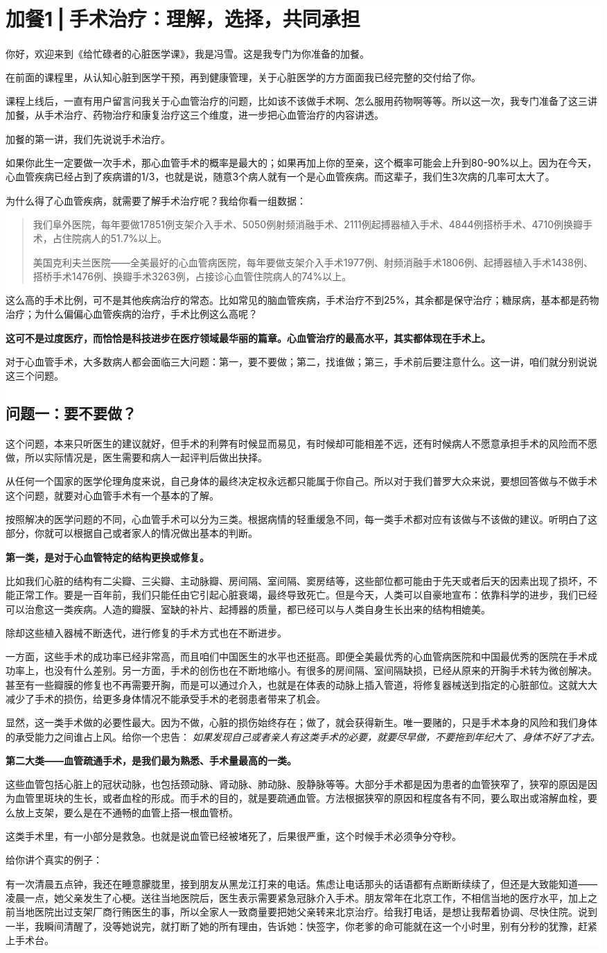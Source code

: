 # 加餐1 | 手术治疗：理解，选择，共同承担

你好，欢迎来到《给忙碌者的心脏医学课》，我是冯雪。这是我专门为你准备的加餐。

在前面的课程里，从认知心脏到医学干预，再到健康管理，关于心脏医学的方方面面我已经完整的交付给了你。

课程上线后，一直有用户留言问我关于心血管治疗的问题，比如该不该做手术啊、怎么服用药物啊等等。所以这一次，我专门准备了这三讲加餐，从手术治疗、药物治疗和康复治疗这三个维度，进一步把心血管治疗的内容讲透。

加餐的第一讲，我们先说说手术治疗。

如果你此生一定要做一次手术，那心血管手术的概率是最大的；如果再加上你的至亲，这个概率可能会上升到80-90%以上。因为在今天，心血管疾病已经占到了疾病谱的1/3，也就是说，随意3个病人就有一个是心血管疾病。而这辈子，我们生3次病的几率可太大了。

为什么得了心血管疾病，就需要了解手术治疗呢？我给你看一组数据：

> 我们阜外医院，每年要做17851例支架介入手术、5050例射频消融手术、2111例起搏器植入手术、4844例搭桥手术、4710例换瓣手术，占住院病人的51.7%以上。
> 
> 美国克利夫兰医院——全美最好的心血管病医院，每年要做支架介入手术1977例、射频消融手术1806例、起搏器植入手术1438例、搭桥手术1476例、换瓣手术3263例，占接诊心血管住院病人的74%以上。

这么高的手术比例，可不是其他疾病治疗的常态。比如常见的脑血管疾病，手术治疗不到25%，其余都是保守治疗；糖尿病，基本都是药物治疗；为什么偏偏心血管疾病的治疗，手术比例这么高呢？

 **这可不是过度医疗，而恰恰是科技进步在医疗领域最华丽的篇章。心血管治疗的最高水平，其实都体现在手术上。**

对于心血管手术，大多数病人都会面临三大问题：第一，要不要做；第二，找谁做；第三，手术前后要注意什么。这一讲，咱们就分别说说这三个问题。

## 问题一：要不要做？

这个问题，本来只听医生的建议就好，但手术的利弊有时候显而易见，有时候却可能相差不远，还有时候病人不愿意承担手术的风险而不愿做，所以实际情况是，医生需要和病人一起评判后做出抉择。

从任何一个国家的医学伦理角度来说，自己身体的最终决定权永远都只能属于你自己。所以对于我们普罗大众来说，要想回答做与不做手术这个问题，就要对心血管手术有一个基本的了解。

按照解决的医学问题的不同，心血管手术可以分为三类。根据病情的轻重缓急不同，每一类手术都对应有该做与不该做的建议。听明白了这部分，你就可以根据自己或者家人的情况做出基本的判断。

 **第一类，是对于心血管特定的结构更换或修复。**

比如我们心脏的结构有二尖瓣、三尖瓣、主动脉瓣、房间隔、室间隔、窦房结等，这些部位都可能由于先天或者后天的因素出现了损坏，不能正常工作。要是一百年前，我们只能任由它引起心脏衰竭，最终导致死亡。但是今天，人类可以自豪地宣布：依靠科学的进步，我们已经可以治愈这一类疾病。人造的瓣膜、室缺的补片、起搏器的质量，都已经可以与人类自身生长出来的结构相媲美。

除却这些植入器械不断迭代，进行修复的手术方式也在不断进步。

一方面，这些手术的成功率已经非常高，而且咱们中国医生的水平也还挺高。即便全美最优秀的心血管病医院和中国最优秀的医院在手术成功率上，也没有什么差别。另一方面，手术的创伤也在不断地缩小。有很多的房间隔、室间隔缺损，已经从原来的开胸手术转为微创解决。甚至有一些瓣膜的修复也不再需要开胸，而是可以通过介入，也就是在体表的动脉上插入管道，将修复器械送到指定的心脏部位。这就大大减少了手术的损伤，给更多身体情况不能承受手术的老弱患者带来了机会。

显然，这一类手术做的必要性最大。因为不做，心脏的损伤始终存在；做了，就会获得新生。唯一要赌的，只是手术本身的风险和我们身体的承受能力之间谁占上风。给你一个忠告： *如果发现自己或者亲人有这类手术的必要，就要尽早做，不要拖到年纪大了、身体不好了才去。*

 **第二大类——血管疏通手术，是我们最为熟悉、手术量最高的一类。**

这些血管包括心脏上的冠状动脉，也包括颈动脉、肾动脉、肺动脉、股静脉等等。大部分手术都是因为患者的血管狭窄了，狭窄的原因是因为血管里斑块的生长，或者血栓的形成。而手术的目的，就是要疏通血管。方法根据狭窄的原因和程度各有不同，要么取出或溶解血栓，要么放上支架，要么是在不通畅的血管上搭一根血管桥。

这类手术里，有一小部分是救急。也就是说血管已经被堵死了，后果很严重，这个时候手术必须争分夺秒。

给你讲个真实的例子：

有一次清晨五点钟，我还在睡意朦胧里，接到朋友从黑龙江打来的电话。焦虑让电话那头的话语都有点断断续续了，但还是大致能知道——凌晨一点，她父亲发生了心梗。送往当地医院后，医生表示需要紧急冠脉介入手术。朋友常年在北京工作，不相信当地的医疗水平，加上之前当地医院出过支架厂商行贿医生的事，所以全家人一致商量要把她父亲转来北京治疗。给我打电话，是想让我帮着协调、尽快住院。说到一半，我瞬间清醒了，没等她说完，就打断了她的所有理由，告诉她：快签字，你老爹的命可能就在这一个小时里，别有分秒的犹豫，赶紧上手术台。

